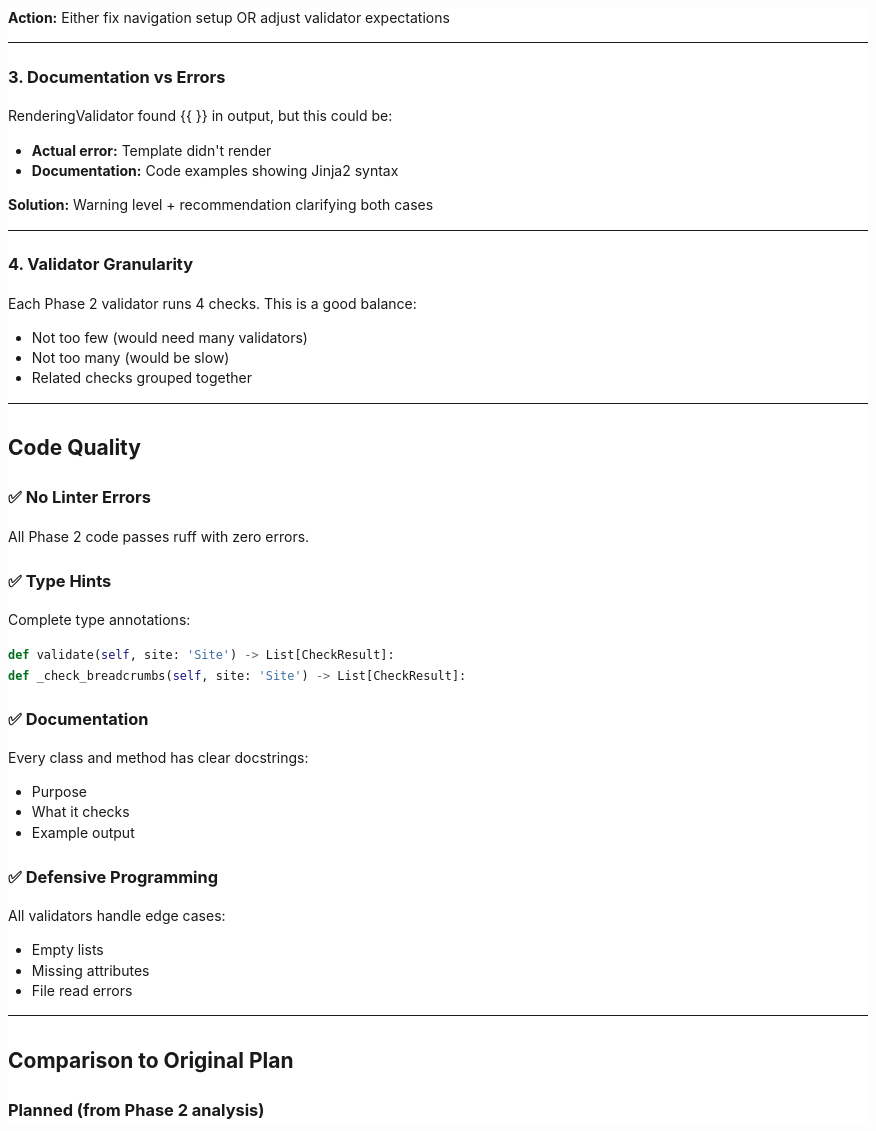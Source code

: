 **Action:** Either fix navigation setup OR adjust validator expectations

---

### 3. Documentation vs Errors
RenderingValidator found {{ }} in output, but this could be:
- **Actual error:** Template didn't render
- **Documentation:** Code examples showing Jinja2 syntax

**Solution:** Warning level + recommendation clarifying both cases

---

### 4. Validator Granularity
Each Phase 2 validator runs 4 checks. This is a good balance:
- Not too few (would need many validators)
- Not too many (would be slow)
- Related checks grouped together

---

## Code Quality

### ✅ No Linter Errors
All Phase 2 code passes ruff with zero errors.

### ✅ Type Hints
Complete type annotations:
```python
def validate(self, site: 'Site') -> List[CheckResult]:
def _check_breadcrumbs(self, site: 'Site') -> List[CheckResult]:
```

### ✅ Documentation
Every class and method has clear docstrings:
- Purpose
- What it checks
- Example output

### ✅ Defensive Programming
All validators handle edge cases:
- Empty lists
- Missing attributes
- File read errors

---

## Comparison to Original Plan

### Planned (from Phase 2 analysis)
